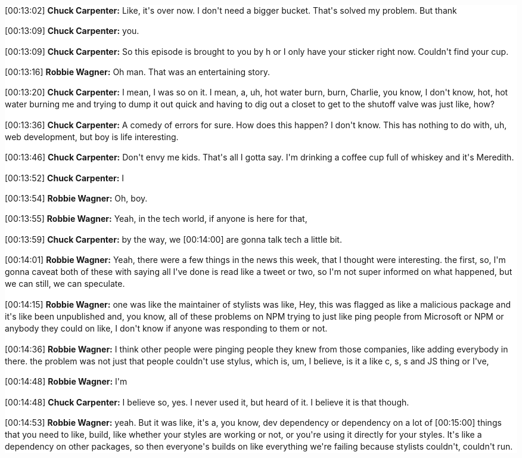 [00:13:02] **Chuck Carpenter:** Like, it's over now. I don't need a bigger
bucket. That's solved my problem. But thank

[00:13:09] **Chuck Carpenter:** you.

[00:13:09] **Chuck Carpenter:** So this episode is brought to you by h or I only
have your sticker right now. Couldn't find your cup.

[00:13:16] **Robbie Wagner:** Oh man. That was an entertaining story.

[00:13:20] **Chuck Carpenter:** I mean, I was so on it. I mean, a, uh, hot water
burn, burn, Charlie, you know, I don't know, hot, hot water burning me and
trying to dump it out quick and having to dig out a closet to get to the shutoff
valve was just like, how?

[00:13:36] **Chuck Carpenter:** A comedy of errors for sure. How does this
happen? I don't know. This has nothing to do with, uh, web development, but boy
is life interesting.

[00:13:46] **Chuck Carpenter:** Don't envy me kids. That's all I gotta say. I'm
drinking a coffee cup full of whiskey and it's Meredith.

[00:13:52] **Chuck Carpenter:** I

[00:13:54] **Robbie Wagner:** Oh, boy.

[00:13:55] **Robbie Wagner:** Yeah, in the tech world, if anyone is here for
that,

[00:13:59] **Chuck Carpenter:** by the way, we [00:14:00] are gonna talk tech a
little bit.

[00:14:01] **Robbie Wagner:** Yeah, there were a few things in the news this
week, that I thought were interesting. the first, so, I'm gonna caveat both of
these with saying all I've done is read like a tweet or two, so I'm not super
informed on what happened, but we can still, we can speculate.

[00:14:15] **Robbie Wagner:** one was like the maintainer of stylists was like,
Hey, this was flagged as like a malicious package and it's like been unpublished
and, you know, all of these problems on NPM trying to just like ping people from
Microsoft or NPM or anybody they could on like, I don't know if anyone was
responding to them or not.

[00:14:36] **Robbie Wagner:** I think other people were pinging people they knew
from those companies, like adding everybody in there. the problem was not just
that people couldn't use stylus, which is, um, I believe, is it a like c, s, s
and JS thing or I've,

[00:14:48] **Robbie Wagner:** I'm

[00:14:48] **Chuck Carpenter:** I believe so, yes. I never used it, but heard of
it. I believe it is that though.

[00:14:53] **Robbie Wagner:** yeah. But it was like, it's a, you know, dev
dependency or dependency on a lot of [00:15:00] things that you need to like,
build, like whether your styles are working or not, or you're using it directly
for your styles. It's like a dependency on other packages, so then everyone's
builds on like everything we're failing because stylists couldn't, couldn't run.
